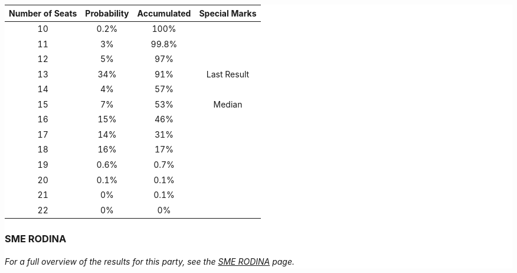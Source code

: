 | Number of Seats | Probability | Accumulated | Special Marks |
|:---------------:|:-----------:|:-----------:|:-------------:|
| 10 | 0.2% | 100% |  |
| 11 | 3% | 99.8% |  |
| 12 | 5% | 97% |  |
| 13 | 34% | 91% | Last Result |
| 14 | 4% | 57% |  |
| 15 | 7% | 53% | Median |
| 16 | 15% | 46% |  |
| 17 | 14% | 31% |  |
| 18 | 16% | 17% |  |
| 19 | 0.6% | 0.7% |  |
| 20 | 0.1% | 0.1% |  |
| 21 | 0% | 0.1% |  |
| 22 | 0% | 0% |  |

### SME RODINA

*For a full overview of the results for this party, see the [SME RODINA](party-smerodina.html) page.*
